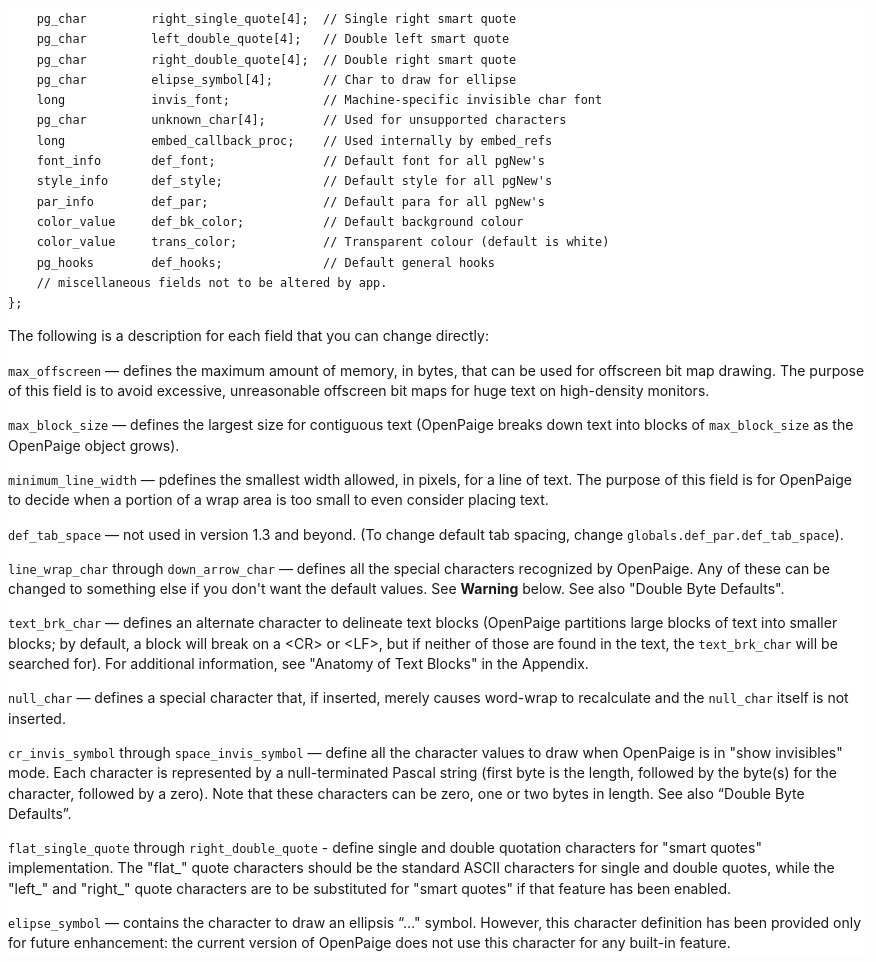 		pg_char			right_single_quote[4];	// Single right smart quote
		pg_char			left_double_quote[4];	// Double left smart quote
		pg_char			right_double_quote[4];	// Double right smart quote
		pg_char			elipse_symbol[4];		// Char to draw for ellipse
		long			invis_font;				// Machine-specific invisible char font
		pg_char			unknown_char[4];		// Used for unsupported characters
		long			embed_callback_proc;	// Used internally by embed_refs
		font_info		def_font;				// Default font for all pgNew's
		style_info		def_style;				// Default style for all pgNew's
		par_info		def_par;				// Default para for all pgNew's
		color_value		def_bk_color;			// Default background colour
		color_value		trans_color;			// Transparent colour (default is white)
		pg_hooks		def_hooks;				// Default general hooks
		// miscellaneous fields not to be altered by app.
	};

The following is a description for each field that you can change directly:

`max_offscreen` — defines the maximum amount of memory, in bytes, that can be used for offscreen bit map drawing. The purpose of this field is to avoid excessive, unreasonable offscreen bit maps for huge text on high-density monitors.

`max_block_size` — defines the largest size for contiguous text (OpenPaige breaks down text into blocks of `max_block_size` as the OpenPaige object grows).

`minimum_line_width` — pdefines the smallest width allowed, in pixels, for a line of text. The purpose of this field is for OpenPaige to decide when a portion of a wrap area is too small to even consider placing text.

`def_tab_space` — not used in version 1.3 and beyond. (To change default tab spacing, change `globals.def_par.def_tab_space`).

`line_wrap_char` through `down_arrow_char` — defines all the special characters recognized by OpenPaige. Any of these can be changed to something else if you don't want the default values. See **Warning** below. See also "Double Byte Defaults".

`text_brk_char` — defines an alternate character to delineate text blocks (OpenPaige partitions large blocks of text into smaller blocks; by default, a block will break on a \<CR\> or \<LF\>, but if neither of those are found in the text, the `text_brk_char` will be searched for). For additional information, see "Anatomy of Text Blocks" in the Appendix.

`null_char` — defines a special character that, if inserted, merely causes word-wrap to recalculate and the `null_char` itself is not inserted.

`cr_invis_symbol` through `space_invis_symbol` — define all the character values to draw when OpenPaige is in "show invisibles" mode. Each character is represented by a null-terminated Pascal string (first byte is the length, followed by the byte(s) for the character, followed by a zero). Note that these characters can be zero, one or two bytes in length. See also “Double Byte Defaults”.

`flat_single_quote` through `right_double_quote` - define single and double quotation characters for "smart quotes" implementation. The "flat_" quote characters should be the standard ASCII characters for single and double quotes, while the "left_" and "right_" quote characters are to be substituted for "smart quotes" if that feature has been enabled.

`elipse_symbol` — contains the character to draw an ellipsis “…" symbol. However, this character definition has been provided only for future enhancement: the current version of OpenPaige does not use this character for any built-in feature.
